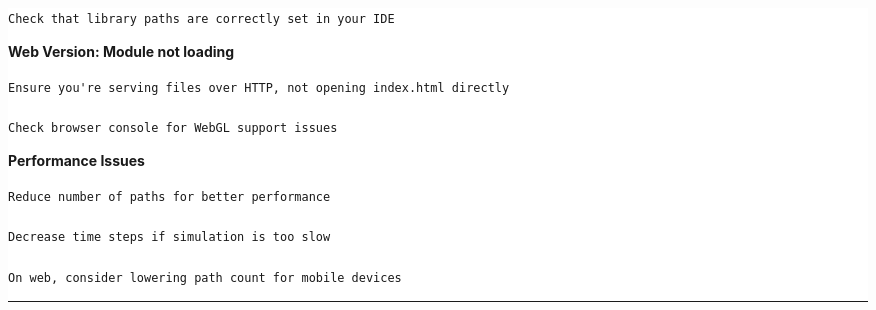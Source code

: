     Check that library paths are correctly set in your IDE

**Web Version: Module not loading**

    Ensure you're serving files over HTTP, not opening index.html directly

    Check browser console for WebGL support issues

**Performance Issues**

    Reduce number of paths for better performance

    Decrease time steps if simulation is too slow

    On web, consider lowering path count for mobile devices

---
